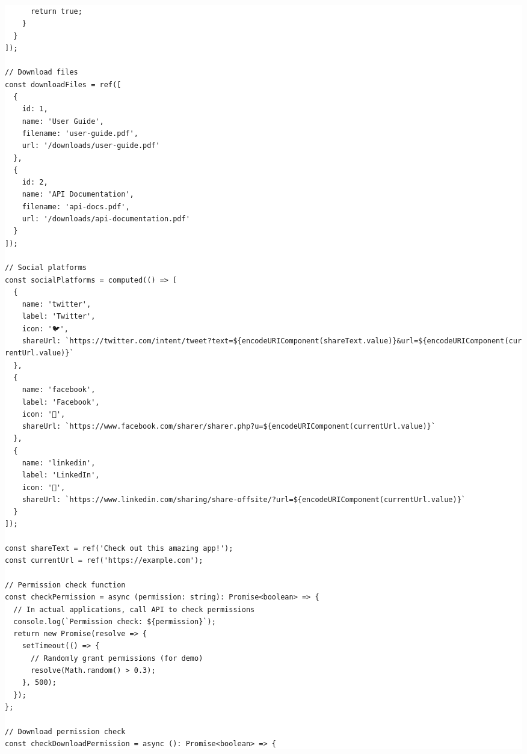 ```vue
      return true;
    }
  }
]);

// Download files
const downloadFiles = ref([
  {
    id: 1,
    name: 'User Guide',
    filename: 'user-guide.pdf',
    url: '/downloads/user-guide.pdf'
  },
  {
    id: 2,
    name: 'API Documentation',
    filename: 'api-docs.pdf',
    url: '/downloads/api-documentation.pdf'
  }
]);

// Social platforms
const socialPlatforms = computed(() => [
  {
    name: 'twitter',
    label: 'Twitter',
    icon: '🐦',
    shareUrl: `https://twitter.com/intent/tweet?text=${encodeURIComponent(shareText.value)}&url=${encodeURIComponent(currentUrl.value)}`
  },
  {
    name: 'facebook',
    label: 'Facebook',
    icon: '📘',
    shareUrl: `https://www.facebook.com/sharer/sharer.php?u=${encodeURIComponent(currentUrl.value)}`
  },
  {
    name: 'linkedin',
    label: 'LinkedIn',
    icon: '💼',
    shareUrl: `https://www.linkedin.com/sharing/share-offsite/?url=${encodeURIComponent(currentUrl.value)}`
  }
]);

const shareText = ref('Check out this amazing app!');
const currentUrl = ref('https://example.com');

// Permission check function
const checkPermission = async (permission: string): Promise<boolean> => {
  // In actual applications, call API to check permissions
  console.log(`Permission check: ${permission}`);
  return new Promise(resolve => {
    setTimeout(() => {
      // Randomly grant permissions (for demo)
      resolve(Math.random() > 0.3);
    }, 500);
  });
};

// Download permission check
const checkDownloadPermission = async (): Promise<boolean> => {
```
